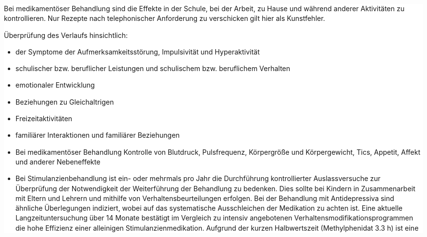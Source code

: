Bei medikamentöser Behandlung sind die Effekte in der Schule, bei der 
      Arbeit, zu Hause und während anderer Aktivitäten zu kontrollieren. Nur 
      Rezepte nach telephonischer Anforderung zu verschicken gilt hier als 
      Kunstfehler.

Überprüfung des Verlaufs hinsichtlich:

- der Symptome der Aufmerksamkeitsstörung, Impulsivität und 
        Hyperaktivität

- schulischer bzw. beruflicher Leistungen und schulischem bzw. 
        beruflichem Verhalten

- emotionaler Entwicklung

- Beziehungen zu Gleichaltrigen

- Freizeitaktivitäten

- familiärer Interaktionen und familiärer Beziehungen

- Bei medikamentöser Behandlung Kontrolle von Blutdruck, Pulsfrequenz, 
        Körpergröße und Körpergewicht, Tics, Appetit, Affekt und anderer 
        Nebeneffekte

- Bei Stimulanzienbehandlung ist ein- oder mehrmals pro Jahr die 
        Durchführung kontrollierter Auslassversuche zur Überprüfung der 
        Notwendigkeit der Weiterführung der Behandlung zu bedenken. Dies sollte 
        bei Kindern in Zusammenarbeit mit Eltern und Lehrern und mithilfe von 
        Verhaltensbeurteilungen erfolgen. Bei der Behandlung mit Antidepressiva 
        sind ähnliche Überlegungen indiziert, wobei auf das systematische 
        Ausschleichen der Medikation zu achten ist. Eine aktuelle 
        Langzeituntersuchung über 14 Monate bestätigt im Vergleich 
        zu intensiv angebotenen Verhaltensmodifikationsprogrammen die hohe 
        Effizienz einer alleinigen Stimulanzienmedikation. Aufgrund der kurzen Halbwertszeit (Methylphenidat 3.3 h) ist eine 
